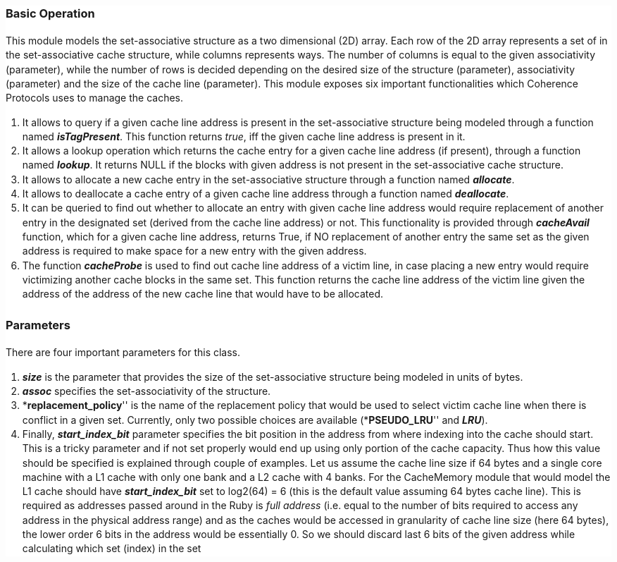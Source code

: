 ### **Basic Operation**

This module models the set-associative structure as a two dimensional
(2D) array. Each row of the 2D array represents a set of in the
set-associative cache structure, while columns represents ways. The
number of columns is equal to the given associativity (parameter), while
the number of rows is decided depending on the desired size of the
structure (parameter), associativity (parameter) and the size of the
cache line (parameter). This module exposes six important
functionalities which Coherence Protocols uses to manage the caches.

1.  It allows to query if a given cache line address is present in the
    set-associative structure being modeled through a function named
    ***isTagPresent***. This function returns *true*, iff the given
    cache line address is present in it.
2.  It allows a lookup operation which returns the cache entry for a
    given cache line address (if present), through a function named
    ***lookup***. It returns NULL if the blocks with given address is
    not present in the set-associative cache structure.
3.  It allows to allocate a new cache entry in the set-associative
    structure through a function named ***allocate***.
4.  It allows to deallocate a cache entry of a given cache line address
    through a function named ***deallocate***.
5.  It can be queried to find out whether to allocate an entry with
    given cache line address would require replacement of another entry
    in the designated set (derived from the cache line address) or not.
    This functionality is provided through ***cacheAvail*** function,
    which for a given cache line address, returns True, if NO
    replacement of another entry the same set as the given address is
    required to make space for a new entry with the given address.
6.  The function ***cacheProbe*** is used to find out cache line address
    of a victim line, in case placing a new entry would require
    victimizing another cache blocks in the same set. This function
    returns the cache line address of the victim line given the address
    of the address of the new cache line that would have to be
    allocated.

### **Parameters**

There are four important parameters for this class.

1.  ***size*** is the parameter that provides the size of the
    set-associative structure being modeled in units of bytes.
2.  ***assoc*** specifies the set-associativity of the structure.
3.  ***replacement_policy**'' is the name of the replacement policy
    that would be used to select victim cache line when there is
    conflict in a given set. Currently, only two possible choices are
    available (***PSEUDO_LRU**'' and ***LRU***).
4.  Finally, ***start_index_bit*** parameter specifies the bit
    position in the address from where indexing into the cache should
    start. This is a tricky parameter and if not set properly would end
    up using only portion of the cache capacity. Thus how this value
    should be specified is explained through couple of examples. Let us
    assume the cache line size if 64 bytes and a single core machine
    with a L1 cache with only one bank and a L2 cache with 4 banks. For
    the CacheMemory module that would model the L1 cache should have
    ***start_index_bit*** set to log2(64) = 6 (this is the default
    value assuming 64 bytes cache line). This is required as addresses
    passed around in the Ruby is *full address* (i.e. equal to the
    number of bits required to access any address in the physical
    address range) and as the caches would be accessed in granularity of
    cache line size (here 64 bytes), the lower order 6 bits in the
    address would be essentially 0. So we should discard last 6 bits of
    the given address while calculating which set (index) in the set